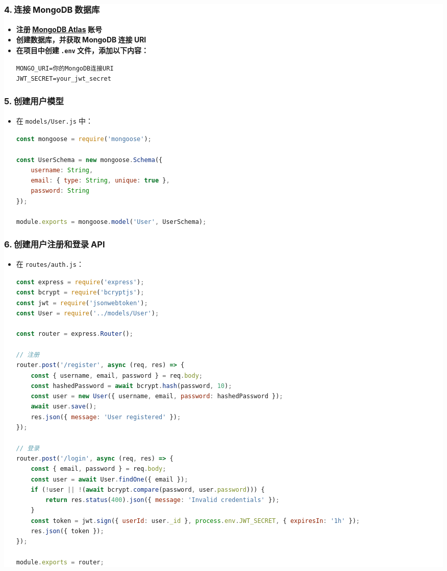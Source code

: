 ### **4. 连接 MongoDB 数据库**
- **注册 [MongoDB Atlas](https://www.mongodb.com/cloud/atlas/register) 账号**
- **创建数据库，并获取 MongoDB 连接 URI**
- **在项目中创建 `.env` 文件，添加以下内容：**
  ```
  MONGO_URI=你的MongoDB连接URI
  JWT_SECRET=your_jwt_secret
  ```

### **5. 创建用户模型**
- 在 `models/User.js` 中：
  ```javascript
  const mongoose = require('mongoose');

  const UserSchema = new mongoose.Schema({
      username: String,
      email: { type: String, unique: true },
      password: String
  });

  module.exports = mongoose.model('User', UserSchema);
  ```

### **6. 创建用户注册和登录 API**
- 在 `routes/auth.js`：
  ```javascript
  const express = require('express');
  const bcrypt = require('bcryptjs');
  const jwt = require('jsonwebtoken');
  const User = require('../models/User');

  const router = express.Router();

  // 注册
  router.post('/register', async (req, res) => {
      const { username, email, password } = req.body;
      const hashedPassword = await bcrypt.hash(password, 10);
      const user = new User({ username, email, password: hashedPassword });
      await user.save();
      res.json({ message: 'User registered' });
  });

  // 登录
  router.post('/login', async (req, res) => {
      const { email, password } = req.body;
      const user = await User.findOne({ email });
      if (!user || !(await bcrypt.compare(password, user.password))) {
          return res.status(400).json({ message: 'Invalid credentials' });
      }
      const token = jwt.sign({ userId: user._id }, process.env.JWT_SECRET, { expiresIn: '1h' });
      res.json({ token });
  });

  module.exports = router;
  ```
